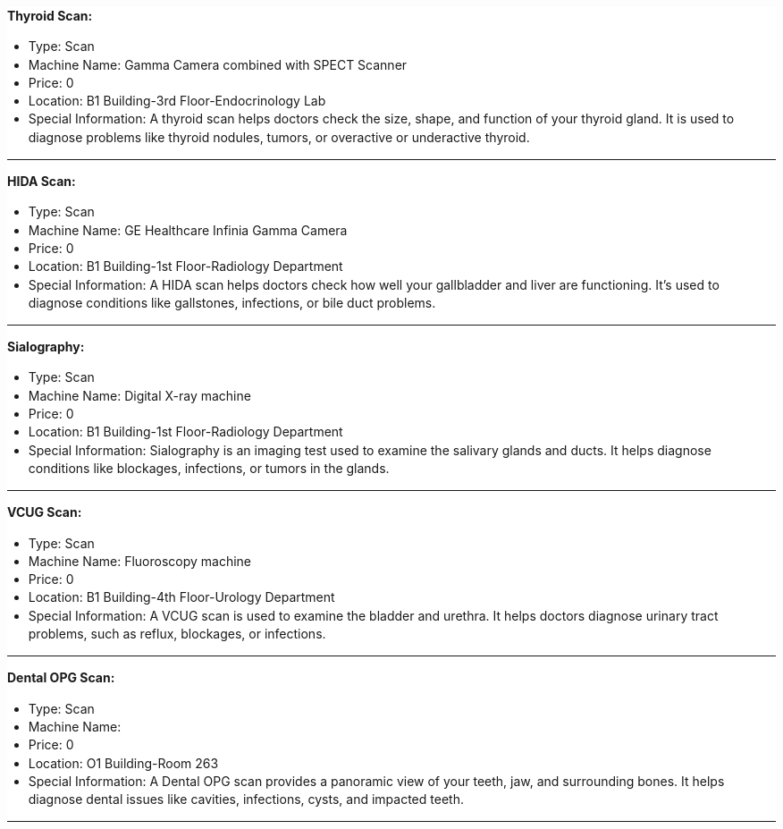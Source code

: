 
**Thyroid Scan:**

* Type: Scan  
* Machine Name: Gamma Camera combined with SPECT Scanner  
* Price: 0  
* Location: B1 Building-3rd Floor-Endocrinology Lab  
* Special Information: A thyroid scan helps doctors check the size, shape, and function of your thyroid gland. It is used to diagnose problems like thyroid nodules, tumors, or overactive or underactive thyroid.

---

**HIDA Scan:**

* Type: Scan  
* Machine Name: GE Healthcare Infinia Gamma Camera  
* Price: 0  
* Location: B1 Building-1st Floor-Radiology Department  
* Special Information: A HIDA scan helps doctors check how well your gallbladder and liver are functioning. It’s used to diagnose conditions like gallstones, infections, or bile duct problems.

---

**Sialography:**

* Type: Scan  
* Machine Name: Digital X-ray machine  
* Price: 0  
* Location: B1 Building-1st Floor-Radiology Department  
* Special Information: Sialography is an imaging test used to examine the salivary glands and ducts. It helps diagnose conditions like blockages, infections, or tumors in the glands.

---

**VCUG Scan:**

* Type: Scan  
* Machine Name: Fluoroscopy machine  
* Price: 0  
* Location: B1 Building-4th Floor-Urology Department  
* Special Information: A VCUG scan is used to examine the bladder and urethra. It helps doctors diagnose urinary tract problems, such as reflux, blockages, or infections.

---

**Dental OPG Scan:**

* Type: Scan  
* Machine Name:  
* Price: 0  
* Location: O1 Building-Room 263  
* Special Information: A Dental OPG scan provides a panoramic view of your teeth, jaw, and surrounding bones. It helps diagnose dental issues like cavities, infections, cysts, and impacted teeth.

---
